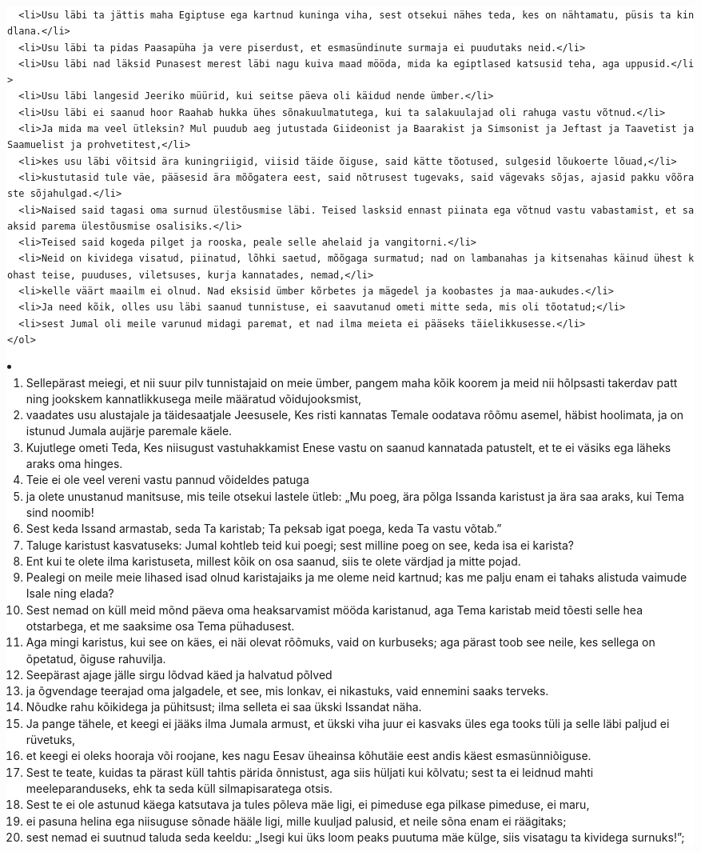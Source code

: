       <li>Usu läbi ta jättis maha Egiptuse ega kartnud kuninga viha, sest otsekui nähes teda, kes on nähtamatu, püsis ta kindlana.</li>
      <li>Usu läbi ta pidas Paasapüha ja vere piserdust, et esmasündinute surmaja ei puudutaks neid.</li>
      <li>Usu läbi nad läksid Punasest merest läbi nagu kuiva maad mööda, mida ka egiptlased katsusid teha, aga uppusid.</li>
      <li>Usu läbi langesid Jeeriko müürid, kui seitse päeva oli käidud nende ümber.</li>
      <li>Usu läbi ei saanud hoor Raahab hukka ühes sõnakuulmatutega, kui ta salakuulajad oli rahuga vastu võtnud.</li>
      <li>Ja mida ma veel ütleksin? Mul puudub aeg jutustada Giideonist ja Baarakist ja Simsonist ja Jeftast ja Taavetist ja Saamuelist ja prohvetitest,</li>
      <li>kes usu läbi võitsid ära kuningriigid, viisid täide õiguse, said kätte tõotused, sulgesid lõukoerte lõuad,</li>
      <li>kustutasid tule väe, pääsesid ära mõõgatera eest, said nõtrusest tugevaks, said vägevaks sõjas, ajasid pakku võõraste sõjahulgad.</li>
      <li>Naised said tagasi oma surnud ülestõusmise läbi. Teised lasksid ennast piinata ega võtnud vastu vabastamist, et saaksid parema ülestõusmise osalisiks.</li>
      <li>Teised said kogeda pilget ja rooska, peale selle ahelaid ja vangitorni.</li>
      <li>Neid on kividega visatud, piinatud, lõhki saetud, mõõgaga surmatud; nad on lambanahas ja kitsenahas käinud ühest kohast teise, puuduses, viletsuses, kurja kannatades, nemad,</li>
      <li>kelle väärt maailm ei olnud. Nad eksisid ümber kõrbetes ja mägedel ja koobastes ja maa-aukudes.</li>
      <li>Ja need kõik, olles usu läbi saanud tunnistuse, ei saavutanud ometi mitte seda, mis oli tõotatud;</li>
      <li>sest Jumal oli meile varunud midagi paremat, et nad ilma meieta ei pääseks täielikkusesse.</li>
    </ol>
  </li>
  <li>
    <ol>
      <li>Sellepärast meiegi, et nii suur pilv tunnistajaid on meie ümber, pangem maha kõik koorem ja meid nii hõlpsasti takerdav patt ning jookskem kannatlikkusega meile määratud võidujooksmist,</li>
      <li>vaadates usu alustajale ja täidesaatjale Jeesusele, Kes risti kannatas Temale oodatava rõõmu asemel, häbist hoolimata, ja on istunud Jumala aujärje paremale käele.</li>
      <li>Kujutlege ometi Teda, Kes niisugust vastuhakkamist Enese vastu on saanud kannatada patustelt, et te ei väsiks ega läheks araks oma hinges.</li>
      <li>Teie ei ole veel vereni vastu pannud võideldes patuga</li>
      <li>ja olete unustanud manitsuse, mis teile otsekui lastele ütleb: „Mu poeg, ära põlga Issanda karistust ja ära saa araks, kui Tema sind noomib!</li>
      <li>Sest keda Issand armastab, seda Ta karistab; Ta peksab igat poega, keda Ta vastu võtab.”</li>
      <li>Taluge karistust kasvatuseks: Jumal kohtleb teid kui poegi; sest milline poeg on see, keda isa ei karista?</li>
      <li>Ent kui te olete ilma karistuseta, millest kõik on osa saanud, siis te olete värdjad ja mitte pojad.</li>
      <li>Pealegi on meile meie lihased isad olnud karistajaiks ja me oleme neid kartnud; kas me palju enam ei tahaks alistuda vaimude Isale ning elada?</li>
      <li>Sest nemad on küll meid mõnd päeva oma heaksarvamist mööda karistanud, aga Tema karistab meid tõesti selle hea otstarbega, et me saaksime osa Tema pühadusest.</li>
      <li>Aga mingi karistus, kui see on käes, ei näi olevat rõõmuks, vaid on kurbuseks; aga pärast toob see neile, kes sellega on õpetatud, õiguse rahuvilja.</li>
      <li>Seepärast ajage jälle sirgu lõdvad käed ja halvatud põlved</li>
      <li>ja õgvendage teerajad oma jalgadele, et see, mis lonkav, ei nikastuks, vaid ennemini saaks terveks.</li>
      <li>Nõudke rahu kõikidega ja pühitsust; ilma selleta ei saa ükski Issandat näha.</li>
      <li>Ja pange tähele, et keegi ei jääks ilma Jumala armust, et ükski viha juur ei kasvaks üles ega tooks tüli ja selle läbi paljud ei rüvetuks,</li>
      <li>et keegi ei oleks hooraja või roojane, kes nagu Eesav üheainsa kõhutäie eest andis käest esmasünniõiguse.</li>
      <li>Sest te teate, kuidas ta pärast küll tahtis pärida õnnistust, aga siis hüljati kui kõlvatu; sest ta ei leidnud mahti meeleparanduseks, ehk ta seda küll silmapisaratega otsis.</li>
      <li>Sest te ei ole astunud käega katsutava ja tules põleva mäe ligi, ei pimeduse ega pilkase pimeduse, ei maru,</li>
      <li>ei pasuna helina ega niisuguse sõnade hääle ligi, mille kuuljad palusid, et neile sõna enam ei räägitaks;</li>
      <li>sest nemad ei suutnud taluda seda keeldu: „Isegi kui üks loom peaks puutuma mäe külge, siis visatagu ta kividega surnuks!”;</li>